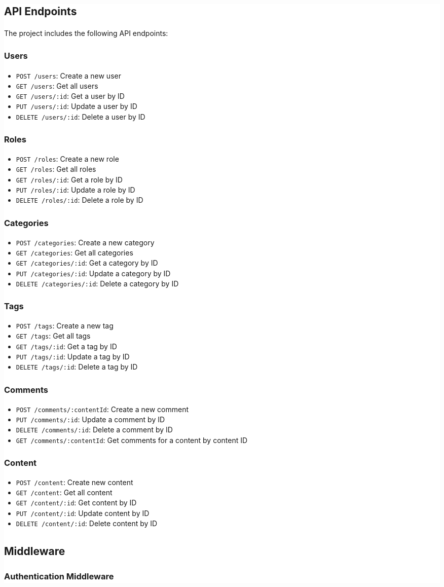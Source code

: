 ## API Endpoints

The project includes the following API endpoints:

### Users
- `POST /users`: Create a new user
- `GET /users`: Get all users
- `GET /users/:id`: Get a user by ID
- `PUT /users/:id`: Update a user by ID
- `DELETE /users/:id`: Delete a user by ID

### Roles
- `POST /roles`: Create a new role
- `GET /roles`: Get all roles
- `GET /roles/:id`: Get a role by ID
- `PUT /roles/:id`: Update a role by ID
- `DELETE /roles/:id`: Delete a role by ID

### Categories
- `POST /categories`: Create a new category
- `GET /categories`: Get all categories
- `GET /categories/:id`: Get a category by ID
- `PUT /categories/:id`: Update a category by ID
- `DELETE /categories/:id`: Delete a category by ID

### Tags
- `POST /tags`: Create a new tag
- `GET /tags`: Get all tags
- `GET /tags/:id`: Get a tag by ID
- `PUT /tags/:id`: Update a tag by ID
- `DELETE /tags/:id`: Delete a tag by ID

### Comments
- `POST /comments/:contentId`: Create a new comment
- `PUT /comments/:id`: Update a comment by ID
- `DELETE /comments/:id`: Delete a comment by ID
- `GET /comments/:contentId`: Get comments for a content by content ID

### Content
- `POST /content`: Create new content
- `GET /content`: Get all content
- `GET /content/:id`: Get content by ID
- `PUT /content/:id`: Update content by ID
- `DELETE /content/:id`: Delete content by ID

## Middleware

### Authentication Middleware
